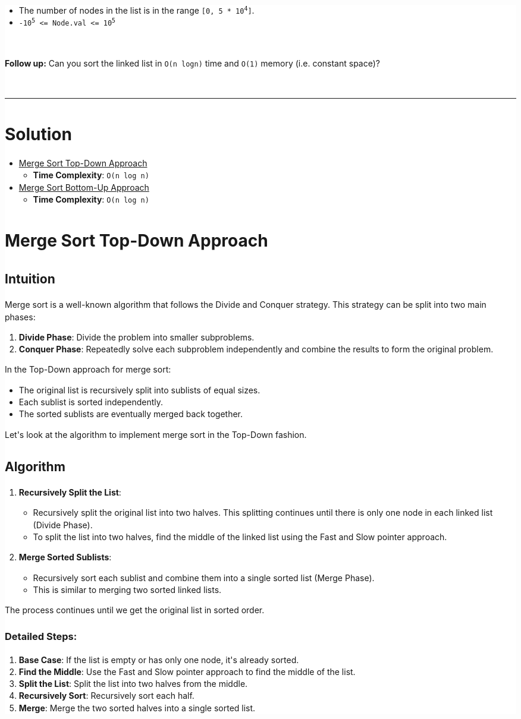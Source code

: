 <ul>
  <li>The number of nodes in the list is in the range <code>[0, 5 * 10<sup>4</sup>]</code>.</li>
  <li><code>-10<sup>5</sup> &lt;= Node.val &lt;= 10<sup>5</sup></code></li>
</ul>

<p>&nbsp;</p>
<p><strong>Follow up:</strong> Can you sort the linked list in <code>O(n logn)</code> time and <code>O(1)</code> memory (i.e. constant space)?</p>

<br>

---

# Solution
- [Merge Sort Top-Down Approach](#merge-sort-top-down-approach)
  - **Time Complexity**: `O(n log n)`
- [Merge Sort Bottom-Up Approach](#merge-sort-bottom-up-approach)
  - **Time Complexity**: `O(n log n)`

# Merge Sort Top-Down Approach

## Intuition

Merge sort is a well-known algorithm that follows the Divide and Conquer strategy. This strategy can be split into two main phases:

1. **Divide Phase**: Divide the problem into smaller subproblems.
2. **Conquer Phase**: Repeatedly solve each subproblem independently and combine the results to form the original problem.

In the Top-Down approach for merge sort:
- The original list is recursively split into sublists of equal sizes.
- Each sublist is sorted independently.
- The sorted sublists are eventually merged back together.

Let's look at the algorithm to implement merge sort in the Top-Down fashion.

## **Algorithm**

1. **Recursively Split the List**:
    - Recursively split the original list into two halves. This splitting continues until there is only one node in each linked list (Divide Phase).
    - To split the list into two halves, find the middle of the linked list using the Fast and Slow pointer approach.

2. **Merge Sorted Sublists**:
    - Recursively sort each sublist and combine them into a single sorted list (Merge Phase).
    - This is similar to merging two sorted linked lists.

The process continues until we get the original list in sorted order.

### Detailed Steps:
1. **Base Case**: If the list is empty or has only one node, it's already sorted.
2. **Find the Middle**: Use the Fast and Slow pointer approach to find the middle of the list.
3. **Split the List**: Split the list into two halves from the middle.
4. **Recursively Sort**: Recursively sort each half.
5. **Merge**: Merge the two sorted halves into a single sorted list.
